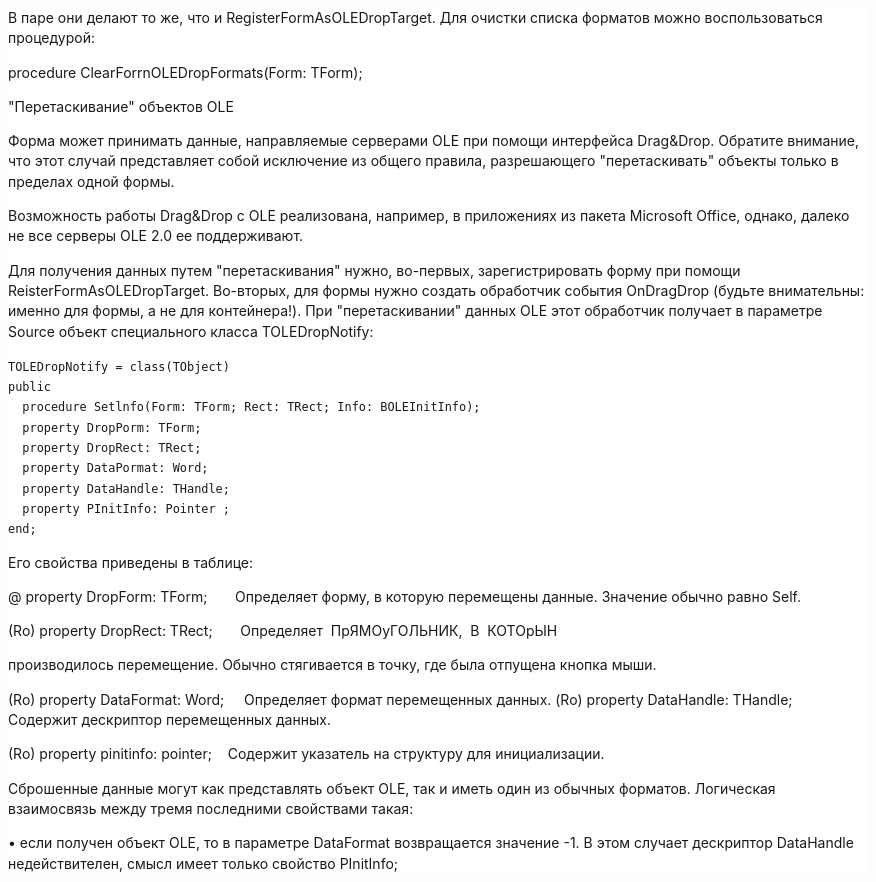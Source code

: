 В паре они делают то же, что и RegisterFormAsOLEDropTarget. Для очистки
списка форматов можно воспользоваться процедурой:

procedure ClearForrnOLEDropFormats(Form: TForm);

\"Перетаскивание\" объектов OLE

Форма может принимать данные, направляемые серверами OLE при помощи
интерфейса Drag&Drop. Обратите внимание, что этот случай представляет
собой исключение из общего правила, разрешающего \"перетаскивать\"
объекты только в пределах одной формы.

Возможность работы Drag&Drop с OLE реализована, например, в приложениях
из пакета Microsoft Office, однако, далеко не все серверы OLE 2.0 ее
поддерживают.

Для получения данных путем \"перетаскивания\" нужно, во-первых,
зарегистрировать форму при помощи ReisterFormAsOLEDropTarget. Во-вторых,
для формы нужно создать обработчик события OnDragDrop (будьте
внимательны: именно для формы, а не для контейнера!). При
\"перетаскивании\" данных OLE этот обработчик получает в параметре
Source объект специального класса TOLEDropNotify:

    TOLEDropNotify = class(TObject)
    public
      procedure Setlnfo(Form: TForm; Rect: TRect; Info: BOLEInitInfo);
      property DropPorm: TForm;
      property DropRect: TRect;
      property DataPormat: Word;
      property DataHandle: THandle;
      property PInitInfo: Pointer ;
    end;

Его свойства приведены в таблице:

@ property DropForm: TForm;       Определяет форму, в которую перемещены
данные. Значение обычно равно Self.

(Ro) property DropRect: TRect;       Определяет  ПрЯМОуГОЛЬНИК,  В 
КОТОрЫН

производилось перемещение. Обычно стягивается в точку, где была отпущена
кнопка мыши.

(Ro) property DataFormat: Word;     Определяет формат перемещенных
данных. (Ro) property DataHandle: THandle;   Содержит дескриптор
перемещенных данных.

(Ro) property pinitinfo: pointer;    Содержит указатель на структуру для
инициализации.

Сброшенные данные могут как представлять объект OLE, так и иметь один из
обычных форматов. Логическая взаимосвязь между тремя последними
свойствами такая:

• если получен объект OLE, то в параметре DataFormat возвращается
значение -1. В этом случает дескриптор DataHandle недействителен, смысл
имеет только свойство PInitInfo;

